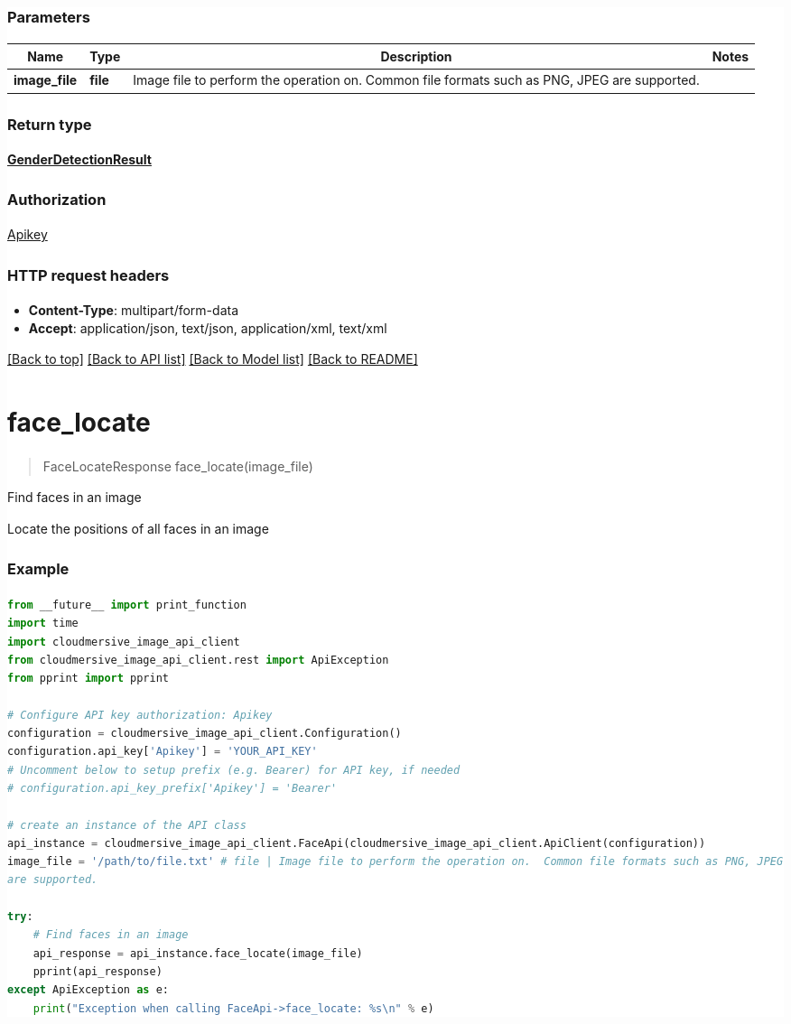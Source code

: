 ### Parameters

Name | Type | Description  | Notes
------------- | ------------- | ------------- | -------------
 **image_file** | **file**| Image file to perform the operation on.  Common file formats such as PNG, JPEG are supported. | 

### Return type

[**GenderDetectionResult**](GenderDetectionResult.md)

### Authorization

[Apikey](../README.md#Apikey)

### HTTP request headers

 - **Content-Type**: multipart/form-data
 - **Accept**: application/json, text/json, application/xml, text/xml

[[Back to top]](#) [[Back to API list]](../README.md#documentation-for-api-endpoints) [[Back to Model list]](../README.md#documentation-for-models) [[Back to README]](../README.md)

# **face_locate**
> FaceLocateResponse face_locate(image_file)

Find faces in an image

Locate the positions of all faces in an image

### Example
```python
from __future__ import print_function
import time
import cloudmersive_image_api_client
from cloudmersive_image_api_client.rest import ApiException
from pprint import pprint

# Configure API key authorization: Apikey
configuration = cloudmersive_image_api_client.Configuration()
configuration.api_key['Apikey'] = 'YOUR_API_KEY'
# Uncomment below to setup prefix (e.g. Bearer) for API key, if needed
# configuration.api_key_prefix['Apikey'] = 'Bearer'

# create an instance of the API class
api_instance = cloudmersive_image_api_client.FaceApi(cloudmersive_image_api_client.ApiClient(configuration))
image_file = '/path/to/file.txt' # file | Image file to perform the operation on.  Common file formats such as PNG, JPEG are supported.

try:
    # Find faces in an image
    api_response = api_instance.face_locate(image_file)
    pprint(api_response)
except ApiException as e:
    print("Exception when calling FaceApi->face_locate: %s\n" % e)
```

